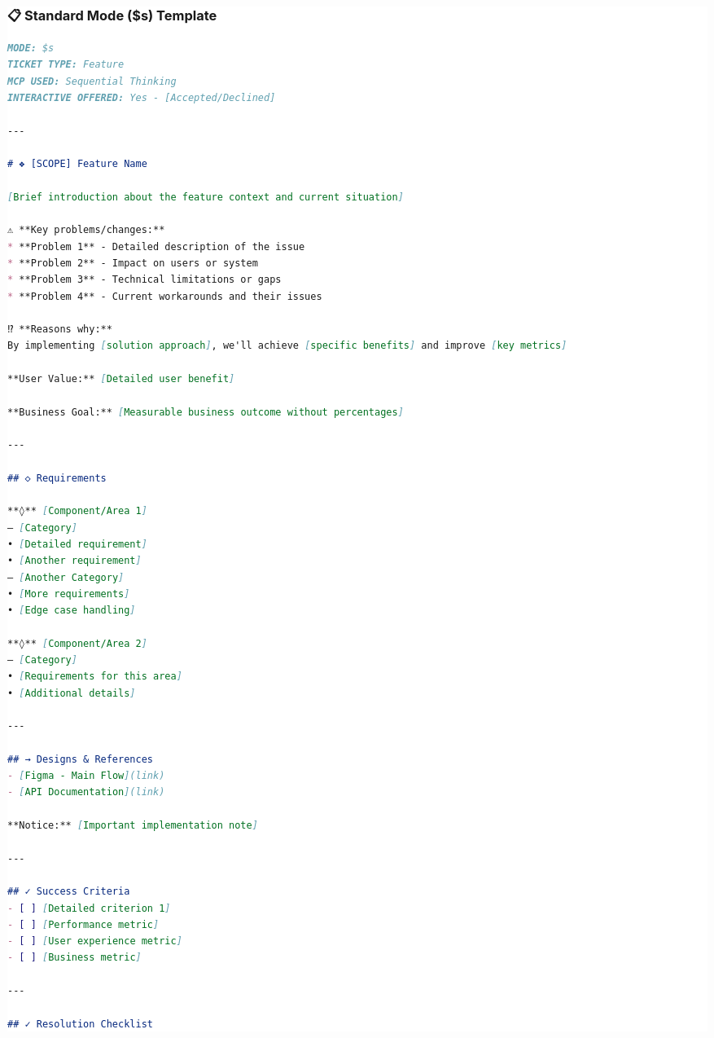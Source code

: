 ### 📋 Standard Mode ($s) Template

```markdown
MODE: $s
TICKET TYPE: Feature
MCP USED: Sequential Thinking
INTERACTIVE OFFERED: Yes - [Accepted/Declined]

---

# ❖ [SCOPE] Feature Name

[Brief introduction about the feature context and current situation]

⚠︎ **Key problems/changes:**
* **Problem 1** - Detailed description of the issue
* **Problem 2** - Impact on users or system
* **Problem 3** - Technical limitations or gaps
* **Problem 4** - Current workarounds and their issues

⁉ **Reasons why:**
By implementing [solution approach], we'll achieve [specific benefits] and improve [key metrics]

**User Value:** [Detailed user benefit]

**Business Goal:** [Measurable business outcome without percentages]

---

## ◇ Requirements

**◊** [Component/Area 1]
— [Category]
• [Detailed requirement]
• [Another requirement]
— [Another Category]
• [More requirements]
• [Edge case handling]

**◊** [Component/Area 2]
— [Category]
• [Requirements for this area]
• [Additional details]

---

## → Designs & References
- [Figma - Main Flow](link)
- [API Documentation](link)

**Notice:** [Important implementation note]

---

## ✓ Success Criteria
- [ ] [Detailed criterion 1]
- [ ] [Performance metric]
- [ ] [User experience metric]
- [ ] [Business metric]

---

## ✓ Resolution Checklist
```